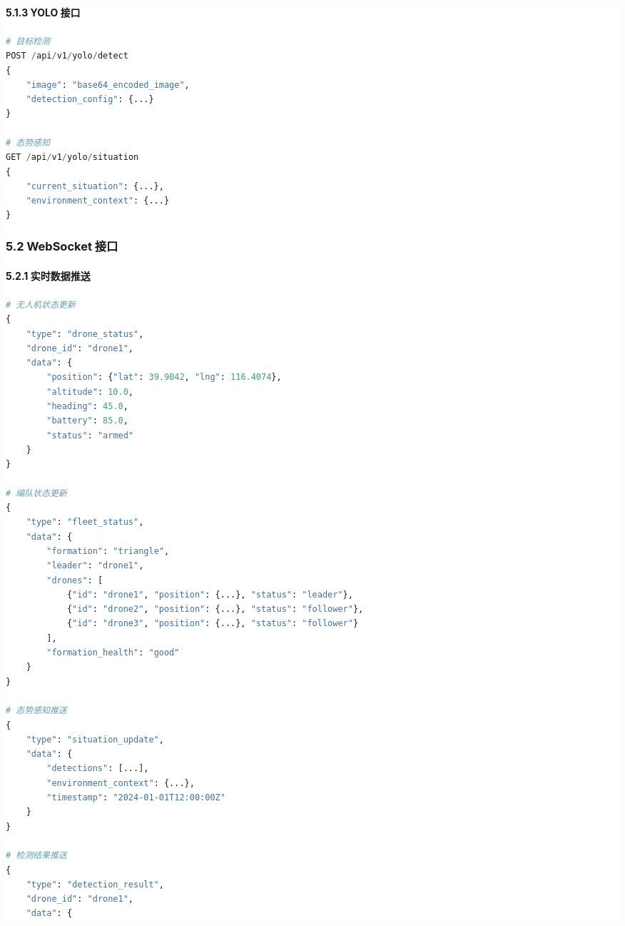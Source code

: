 #### 5.1.3 YOLO 接口
```python
# 目标检测
POST /api/v1/yolo/detect
{
    "image": "base64_encoded_image",
    "detection_config": {...}
}

# 态势感知
GET /api/v1/yolo/situation
{
    "current_situation": {...},
    "environment_context": {...}
}
```

### 5.2 WebSocket 接口

#### 5.2.1 实时数据推送
```python
# 无人机状态更新
{
    "type": "drone_status",
    "drone_id": "drone1",
    "data": {
        "position": {"lat": 39.9042, "lng": 116.4074},
        "altitude": 10.0,
        "heading": 45.0,
        "battery": 85.0,
        "status": "armed"
    }
}

# 编队状态更新
{
    "type": "fleet_status",
    "data": {
        "formation": "triangle",
        "leader": "drone1",
        "drones": [
            {"id": "drone1", "position": {...}, "status": "leader"},
            {"id": "drone2", "position": {...}, "status": "follower"},
            {"id": "drone3", "position": {...}, "status": "follower"}
        ],
        "formation_health": "good"
    }
}

# 态势感知推送
{
    "type": "situation_update",
    "data": {
        "detections": [...],
        "environment_context": {...},
        "timestamp": "2024-01-01T12:00:00Z"
    }
}

# 检测结果推送
{
    "type": "detection_result",
    "drone_id": "drone1",
    "data": {
```